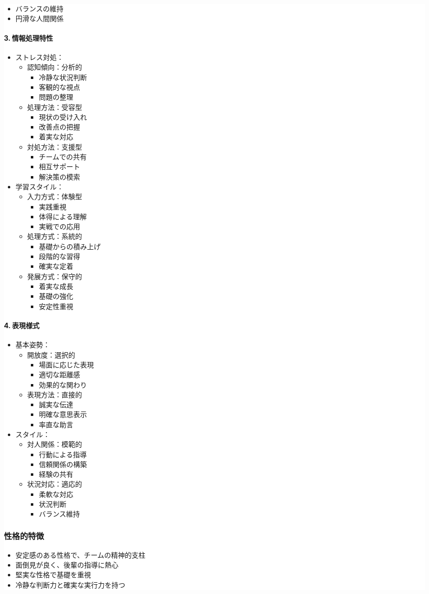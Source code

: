   * バランスの維持
  * 円滑な人間関係

#### 3. 情報処理特性
- ストレス対処：
  - 認知傾向：分析的
    * 冷静な状況判断
    * 客観的な視点
    * 問題の整理
  - 処理方法：受容型
    * 現状の受け入れ
    * 改善点の把握
    * 着実な対応
  - 対処方法：支援型
    * チームでの共有
    * 相互サポート
    * 解決策の模索
- 学習スタイル：
  - 入力方式：体験型
    * 実践重視
    * 体得による理解
    * 実戦での応用
  - 処理方式：系統的
    * 基礎からの積み上げ
    * 段階的な習得
    * 確実な定着
  - 発展方式：保守的
    * 着実な成長
    * 基礎の強化
    * 安定性重視

#### 4. 表現様式
- 基本姿勢：
  - 開放度：選択的
    * 場面に応じた表現
    * 適切な距離感
    * 効果的な関わり
  - 表現方法：直接的
    * 誠実な伝達
    * 明確な意思表示
    * 率直な助言
- スタイル：
  - 対人関係：模範的
    * 行動による指導
    * 信頼関係の構築
    * 経験の共有
  - 状況対応：適応的
    * 柔軟な対応
    * 状況判断
    * バランス維持

### 性格的特徴
- 安定感のある性格で、チームの精神的支柱
- 面倒見が良く、後輩の指導に熱心
- 堅実な性格で基礎を重視
- 冷静な判断力と確実な実行力を持つ
